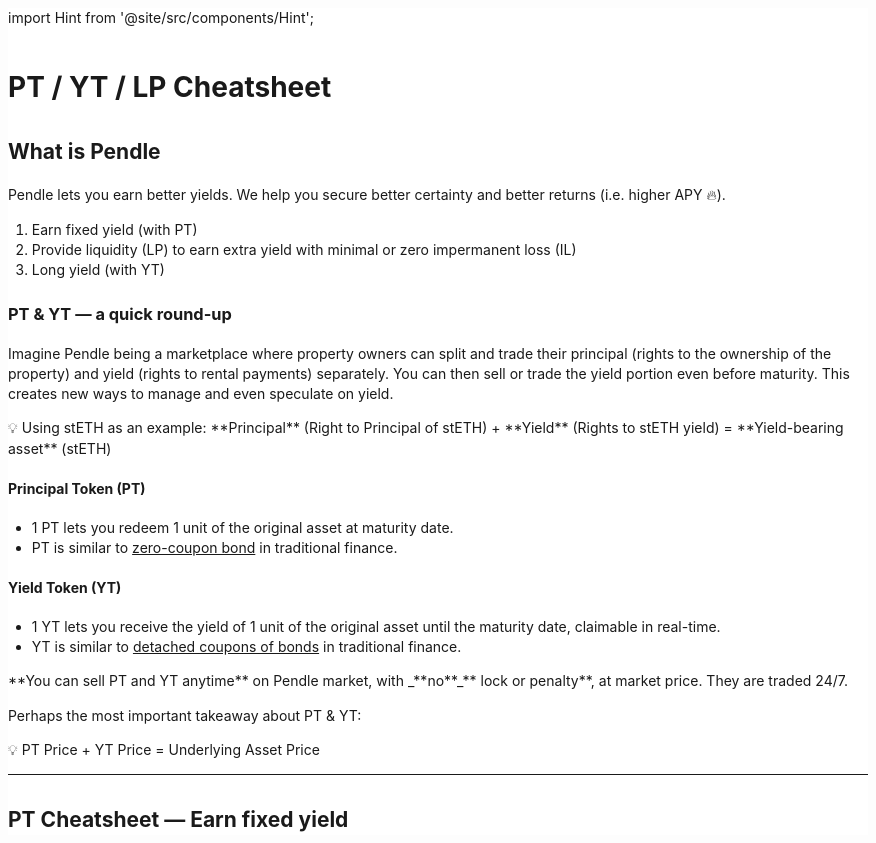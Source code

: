 import Hint from '@site/src/components/Hint';

# PT / YT / LP Cheatsheet

## What is Pendle

Pendle lets you earn better yields. We help you secure better certainty and better returns (i.e. higher APY 🔥).

1. Earn fixed yield (with PT)
2. Provide liquidity (LP) to earn extra yield with minimal or zero impermanent loss (IL)
3. Long yield (with YT)

### PT & YT — a quick round-up

Imagine Pendle being a marketplace where property owners can split and trade their principal (rights to the ownership of the property) and yield (rights to rental payments) separately. You can then sell or trade the yield portion even before maturity. This creates new ways to manage and even speculate on yield.

<Hint style="info">
💡 Using stETH as an example: **Principal** (Right to Principal of stETH) + **Yield** (Rights to stETH yield) = **Yield-bearing asset** (stETH)
</Hint>

#### **Principal Token (PT)**

* 1 PT lets you redeem 1 unit of the original asset at maturity date.
* PT is similar to [zero-coupon bond](https://www.investopedia.com/terms/z/zero-couponbond.asp) in traditional finance.

#### Yield **Token (YT)**

* 1 YT lets you receive the yield of 1 unit of the original asset until the maturity date, claimable in real-time.
* YT is similar to [detached coupons of bonds](https://www.investopedia.com/terms/c/coupon.asp) in traditional finance.

<Hint style="danger">
**You can sell PT and YT anytime** on Pendle market, with _**no**_**&#x20;lock or penalty**, at market price. They are traded 24/7.
</Hint>

Perhaps the most important takeaway about PT & YT:

<Hint style="success">
💡 PT Price + YT Price = Underlying Asset Price
</Hint>

***

## PT Cheatsheet — Earn fixed yield
